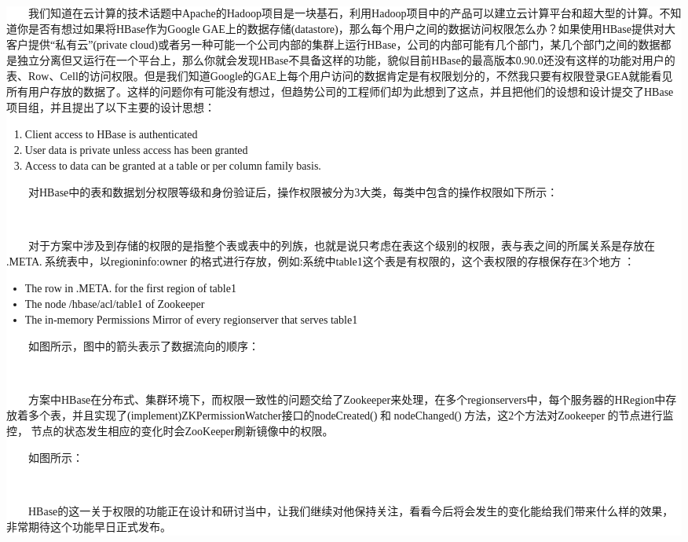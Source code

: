 <p class="artcon" style="text-indent:2em;line-height:20px;font-family:'宋体';">我们知道在云计算的技术话题中Apache的Hadoop项目是一块基石，利用Hadoop项目中的产品可以建立云计算平台和超大型的计算。不知道你是否有想过如果将HBase作为Google GAE上的数据存储(datastore)，那么每个用户之间的数据访问权限怎么办？如果使用HBase提供对大客户提供“私有云”(private cloud)或者另一种可能一个公司内部的集群上运行HBase，公司的内部可能有几个部门，某几个部门之间的数据都是独立分离但又运行在一个平台上，那么你就会发现HBase不具备这样的功能，貌似目前HBase的最高版本0.90.0还没有这样的功能对用户的表、Row、Cell的访问权限。但是我们知道Google的GAE上每个用户访问的数据肯定是有权限划分的，不然我只要有权限登录GEA就能看见所有用户存放的数据了。这样的问题你有可能没有想过，但趋势公司的工程师们却为此想到了这点，并且把他们的设想和设计提交了HBase项目组，并且提出了以下主要的设计思想：</p>
<ol style="line-height:20px;font-family:'宋体';"><li>Client access to HBase is authenticated </li><li>User data is private unless access has been granted </li><li>Access to data can be granted at a table or per column family basis.</li></ol><p class="artcon" style="text-indent:2em;line-height:20px;font-family:'宋体';">对HBase中的表和数据划分权限等级和身份验证后，操作权限被分为3大类，每类中包含的操作权限如下所示：</p>
<p class="artcon" align="center" style="text-indent:2em;line-height:20px;font-family:'宋体';">
<img alt="" src="http://www.uml.org.cn/sjjm/images/20121214118.png"></p>
<p class="artcon" style="text-indent:2em;line-height:20px;font-family:'宋体';">对于方案中涉及到存储的权限的是指整个表或表中的列族，也就是说只考虑在表这个级别的权限，表与表之间的所属关系是存放在 .META. 系统表中，以regioninfo:owner 的格式进行存放，例如:系统中table1这个表是有权限的，这个表权限的存根保存在3个地方 ：</p>
<ul style="line-height:20px;font-family:'宋体';"><li>The row in .META. for the first region of table1 </li><li>The node /hbase/acl/table1 of Zookeeper </li><li>The in-memory Permissions Mirror of every regionserver that serves table1</li></ul><p class="artcon" style="text-indent:2em;line-height:20px;font-family:'宋体';">如图所示，图中的箭头表示了数据流向的顺序：</p>
<p class="artcon" align="center" style="text-indent:2em;line-height:20px;font-family:'宋体';">
<img alt="" src="http://www.uml.org.cn/sjjm/images/20121214119.png"></p>
<p class="artcon" style="text-indent:2em;line-height:20px;font-family:'宋体';">方案中HBase在分布式、集群环境下，而权限一致性的问题交给了Zookeeper来处理，在多个regionservers中，每个服务器的HRegion中存放着多个表，并且实现了(implement)ZKPermissionWatcher接口的nodeCreated() 和 nodeChanged() 方法，这2个方法对Zookeeper 的节点进行监控， 节点的状态发生相应的变化时会ZooKeeper刷新镜像中的权限。</p>
<p class="artcon" style="text-indent:2em;line-height:20px;font-family:'宋体';">如图所示：</p>
<p class="artcon" align="center" style="text-indent:2em;line-height:20px;font-family:'宋体';">
<img alt="" src="http://www.uml.org.cn/sjjm/images/20121214120.png"></p>
<p class="artcon" style="text-indent:2em;line-height:20px;font-family:'宋体';">HBase的这一关于权限的功能正在设计和研讨当中，让我们继续对他保持关注，看看今后将会发生的变化能给我们带来什么样的效果，非常期待这个功能早日正式发布。</p>
</div>
            </div>
                </div>